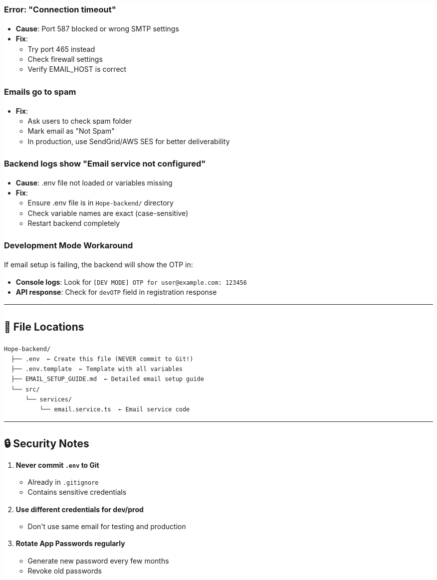 ### Error: "Connection timeout" 
- **Cause**: Port 587 blocked or wrong SMTP settings
- **Fix**: 
  - Try port 465 instead
  - Check firewall settings
  - Verify EMAIL_HOST is correct

### Emails go to spam
- **Fix**:
  - Ask users to check spam folder
  - Mark email as "Not Spam"
  - In production, use SendGrid/AWS SES for better deliverability

### Backend logs show "Email service not configured"
- **Cause**: .env file not loaded or variables missing
- **Fix**:
  - Ensure .env file is in `Hope-backend/` directory
  - Check variable names are exact (case-sensitive)
  - Restart backend completely

### Development Mode Workaround
If email setup is failing, the backend will show the OTP in:
- **Console logs**: Look for `[DEV MODE] OTP for user@example.com: 123456`
- **API response**: Check for `devOTP` field in registration response

---

## 📁 File Locations

```
Hope-backend/
  ├── .env  ← Create this file (NEVER commit to Git!)
  ├── .env.template  ← Template with all variables
  ├── EMAIL_SETUP_GUIDE.md  ← Detailed email setup guide
  └── src/
      └── services/
          └── email.service.ts  ← Email service code
```

---

## 🔒 Security Notes

1. **Never commit `.env` to Git**
   - Already in `.gitignore`
   - Contains sensitive credentials

2. **Use different credentials for dev/prod**
   - Don't use same email for testing and production

3. **Rotate App Passwords regularly**
   - Generate new password every few months
   - Revoke old passwords
